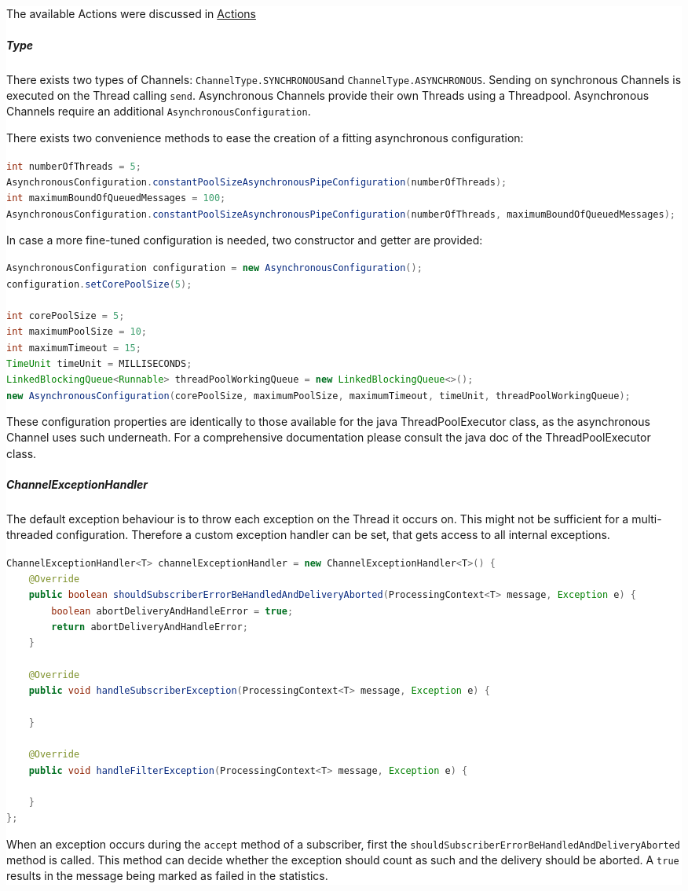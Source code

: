 The available Actions were discussed in [Actions](#Actions)

##### Type
There exists two types of Channels: `ChannelType.SYNCHRONOUS`and `ChannelType.ASYNCHRONOUS`. Sending on synchronous
Channels is executed on the Thread calling `send`. Asynchronous Channels provide their
own Threads using a Threadpool. Asynchronous Channels require an additional 
`AsynchronousConfiguration`. 

There exists two convenience methods to ease the creation of a fitting asynchronous
configuration:

```java
int numberOfThreads = 5;
AsynchronousConfiguration.constantPoolSizeAsynchronousPipeConfiguration(numberOfThreads);
int maximumBoundOfQueuedMessages = 100;
AsynchronousConfiguration.constantPoolSizeAsynchronousPipeConfiguration(numberOfThreads, maximumBoundOfQueuedMessages);
```

In case a more fine-tuned configuration is needed, two constructor and getter are provided:
```java
AsynchronousConfiguration configuration = new AsynchronousConfiguration();
configuration.setCorePoolSize(5);

int corePoolSize = 5;
int maximumPoolSize = 10;
int maximumTimeout = 15;
TimeUnit timeUnit = MILLISECONDS;
LinkedBlockingQueue<Runnable> threadPoolWorkingQueue = new LinkedBlockingQueue<>();
new AsynchronousConfiguration(corePoolSize, maximumPoolSize, maximumTimeout, timeUnit, threadPoolWorkingQueue);
```
These configuration properties are identically to those available for the java ThreadPoolExecutor
class, as the asynchronous Channel uses such underneath. For a comprehensive documentation please consult 
the java doc of the ThreadPoolExecutor class.

##### ChannelExceptionHandler
The default exception behaviour is to throw each exception on the Thread it occurs on.
This might not be sufficient for a multi-threaded configuration. Therefore a custom 
exception handler can be set, that gets access to all internal exceptions.
```java
ChannelExceptionHandler<T> channelExceptionHandler = new ChannelExceptionHandler<T>() {
    @Override
    public boolean shouldSubscriberErrorBeHandledAndDeliveryAborted(ProcessingContext<T> message, Exception e) {
        boolean abortDeliveryAndHandleError = true;
        return abortDeliveryAndHandleError;
    }

    @Override
    public void handleSubscriberException(ProcessingContext<T> message, Exception e) {

    }

    @Override
    public void handleFilterException(ProcessingContext<T> message, Exception e) {

    }
};
```
When an exception occurs during the `accept` method of a subscriber, first the
`shouldSubscriberErrorBeHandledAndDeliveryAborted` method is called. This method
can decide whether the exception should count as such and the delivery should be aborted.
A `true` results in the message being marked as failed in the statistics.